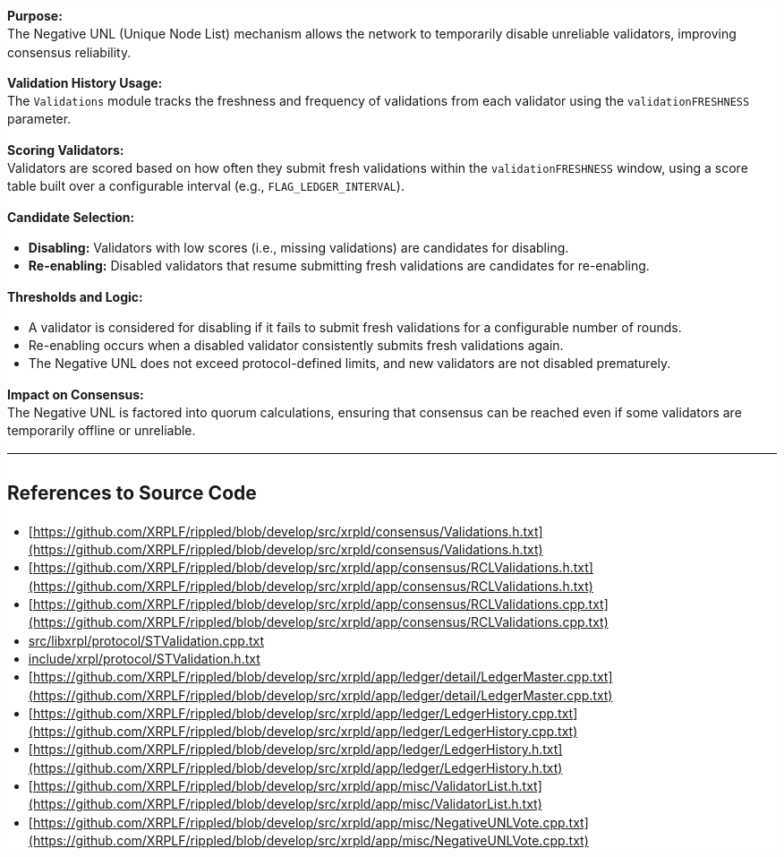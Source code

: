 **Purpose:**  
The Negative UNL (Unique Node List) mechanism allows the network to temporarily disable unreliable validators, improving consensus reliability.

**Validation History Usage:**  
The `Validations` module tracks the freshness and frequency of validations from each validator using the `validationFRESHNESS` parameter.

**Scoring Validators:**  
Validators are scored based on how often they submit fresh validations within the `validationFRESHNESS` window, using a score table built over a configurable interval (e.g., `FLAG_LEDGER_INTERVAL`).

**Candidate Selection:**  
- **Disabling:** Validators with low scores (i.e., missing validations) are candidates for disabling.
- **Re-enabling:** Disabled validators that resume submitting fresh validations are candidates for re-enabling.

**Thresholds and Logic:**  
- A validator is considered for disabling if it fails to submit fresh validations for a configurable number of rounds.
- Re-enabling occurs when a disabled validator consistently submits fresh validations again.
- The Negative UNL does not exceed protocol-defined limits, and new validators are not disabled prematurely.

**Impact on Consensus:**  
The Negative UNL is factored into quorum calculations, ensuring that consensus can be reached even if some validators are temporarily offline or unreliable.

---

## References to Source Code

- [https://github.com/XRPLF/rippled/blob/develop/src/xrpld/consensus/Validations.h.txt](https://github.com/XRPLF/rippled/blob/develop/src/xrpld/consensus/Validations.h.txt)
- [https://github.com/XRPLF/rippled/blob/develop/src/xrpld/app/consensus/RCLValidations.h.txt](https://github.com/XRPLF/rippled/blob/develop/src/xrpld/app/consensus/RCLValidations.h.txt)
- [https://github.com/XRPLF/rippled/blob/develop/src/xrpld/app/consensus/RCLValidations.cpp.txt](https://github.com/XRPLF/rippled/blob/develop/src/xrpld/app/consensus/RCLValidations.cpp.txt)
- [src/libxrpl/protocol/STValidation.cpp.txt](src/libxrpl/protocol/STValidation.cpp.txt)
- [include/xrpl/protocol/STValidation.h.txt](include/xrpl/protocol/STValidation.h.txt)
- [https://github.com/XRPLF/rippled/blob/develop/src/xrpld/app/ledger/detail/LedgerMaster.cpp.txt](https://github.com/XRPLF/rippled/blob/develop/src/xrpld/app/ledger/detail/LedgerMaster.cpp.txt)
- [https://github.com/XRPLF/rippled/blob/develop/src/xrpld/app/ledger/LedgerHistory.cpp.txt](https://github.com/XRPLF/rippled/blob/develop/src/xrpld/app/ledger/LedgerHistory.cpp.txt)
- [https://github.com/XRPLF/rippled/blob/develop/src/xrpld/app/ledger/LedgerHistory.h.txt](https://github.com/XRPLF/rippled/blob/develop/src/xrpld/app/ledger/LedgerHistory.h.txt)
- [https://github.com/XRPLF/rippled/blob/develop/src/xrpld/app/misc/ValidatorList.h.txt](https://github.com/XRPLF/rippled/blob/develop/src/xrpld/app/misc/ValidatorList.h.txt)
- [https://github.com/XRPLF/rippled/blob/develop/src/xrpld/app/misc/NegativeUNLVote.cpp.txt](https://github.com/XRPLF/rippled/blob/develop/src/xrpld/app/misc/NegativeUNLVote.cpp.txt)